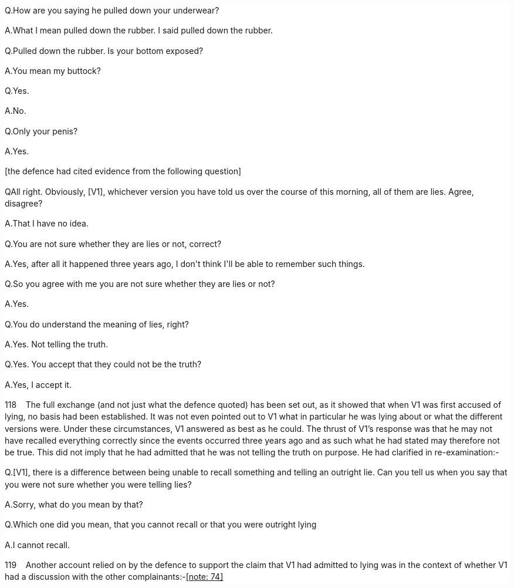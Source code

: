 Q.How are you saying he pulled down your underwear?

A.What I mean pulled down the rubber. I said pulled down the rubber.

Q.Pulled down the rubber. Is your bottom exposed?

A.You mean my buttock?

Q.Yes.

A.No.

Q.Only your penis?

A.Yes.

\[the defence had cited evidence from the following question\]

QAll right. Obviously, \[V1\], whichever version you have told us over the course of this morning, all of them are lies. Agree, disagree?

A.That I have no idea.

Q.You are not sure whether they are lies or not, correct?

A.Yes, after all it happened three years ago, I don't think I'll be able to remember such things.

Q.So you agree with me you are not sure whether they are lies or not?

A.Yes.

Q.You do understand the meaning of lies, right?

A.Yes. Not telling the truth.

Q.Yes. You accept that they could not be the truth?

A.Yes, I accept it.

118    The full exchange (and not just what the defence quoted) has been set out, as it showed that when V1 was first accused of lying, no basis had been established. It was not even pointed out to V1 what in particular he was lying about or what the different versions were. Under these circumstances, V1 answered as best as he could. The thrust of V1’s response was that he may not have recalled everything correctly since the events occurred three years ago and as such what he had stated may therefore not be true. This did not imply that he had admitted that he was not telling the truth on purpose. He had clarified in re-examination:-

Q.\[V1\], there is a difference between being unable to recall something and telling an outright lie. Can you tell us when you say that you were not sure whether you were telling lies?

A.Sorry, what do you mean by that?

Q.Which one did you mean, that you cannot recall or that you were outright lying

A.I cannot recall.

119    Another account relied on by the defence to support the claim that V1 had admitted to lying was in the context of whether V1 had a discussion with the other complainants:-[\[note: 74\]](#Ftn_74)
